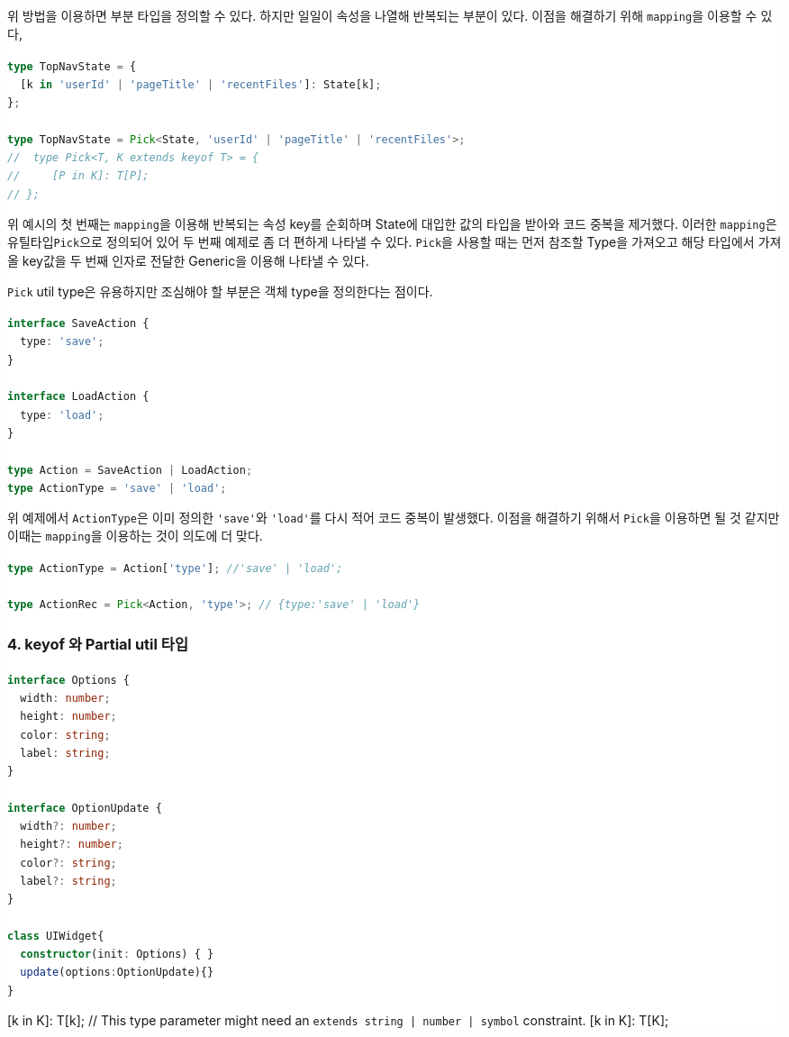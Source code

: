 위 방법을 이용하면 부분 타입을 정의할 수 있다. 하지만 일일이 속성을 나열해 반복되는 부분이 있다. 이점을 해결하기 위해 `mapping`을 이용할 수 있다,

```typescript
type TopNavState = {
  [k in 'userId' | 'pageTitle' | 'recentFiles']: State[k];
};

type TopNavState = Pick<State, 'userId' | 'pageTitle' | 'recentFiles'>;
//  type Pick<T, K extends keyof T> = {
//     [P in K]: T[P];
// };
```

위 예시의 첫 번째는 `mapping`을 이용해 반복되는 속성 key를 순회하며 State에 대입한 값의 타입을 받아와 코드 중복을 제거했다. 이러한 `mapping`은 유틸타입`Pick`으로 정의되어 있어 두 번째 예제로 좀 더 편하게 나타낼 수 있다. `Pick`을 사용할 때는 먼저 참조할 Type을 가져오고 해당 타입에서 가져올 key값을 두 번째 인자로 전달한 Generic을 이용해 나타낼 수 있다.   



`Pick` util type은 유용하지만 조심해야 할 부분은 객체 type을 정의한다는 점이다.

```typescript
interface SaveAction {
  type: 'save';
}

interface LoadAction {
  type: 'load';
}

type Action = SaveAction | LoadAction;
type ActionType = 'save' | 'load';
```

위 예제에서 `ActionType`은 이미 정의한 `'save'`와 `'load'`를 다시 적어 코드 중복이 발생했다. 이점을 해결하기 위해서 `Pick`을 이용하면 될 것 같지만 이때는 `mapping`을 이용하는 것이 의도에 더 맞다.

```typescript
type ActionType = Action['type']; //'save' | 'load';

type ActionRec = Pick<Action, 'type'>; // {type:'save' | 'load'}
```



### 4. keyof 와 Partial util 타입

```typescript
interface Options {
  width: number;
  height: number;
  color: string;
  label: string;
}

interface OptionUpdate {
  width?: number;
  height?: number;
  color?: string;
  label?: string;
}

class UIWidget{
  constructor(init: Options) { }
  update(options:OptionUpdate){}
}
```


  [k in K]: T[k]; // This type parameter might need an `extends string | number | symbol` constraint.
  [k in K]: T[K];